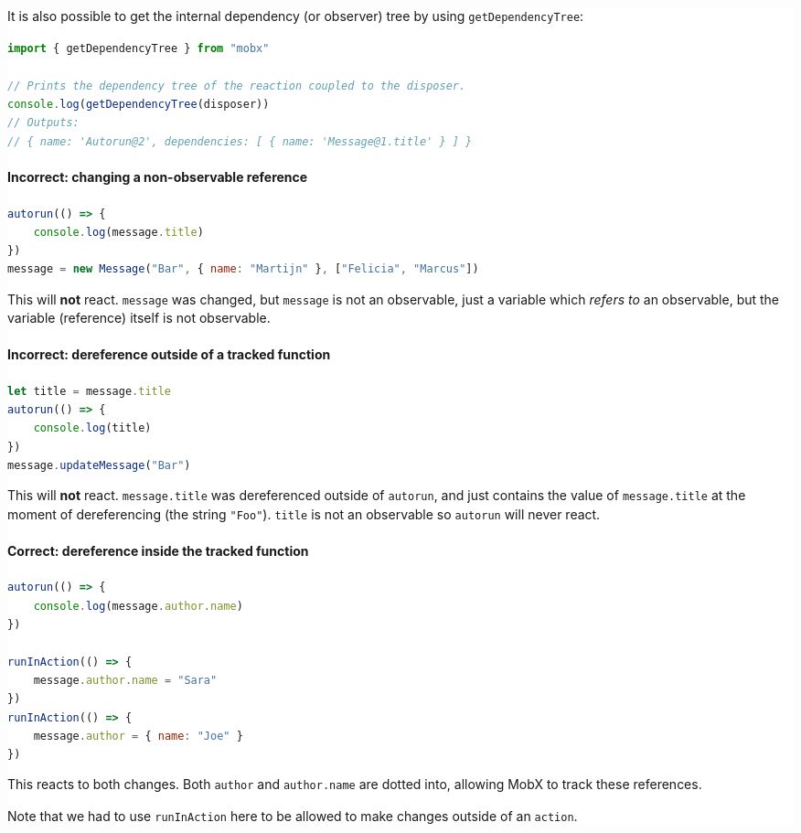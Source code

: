 It is also possible to get the internal dependency (or observer) tree by using `getDependencyTree`:

```javascript
import { getDependencyTree } from "mobx"

// Prints the dependency tree of the reaction coupled to the disposer.
console.log(getDependencyTree(disposer))
// Outputs:
// { name: 'Autorun@2', dependencies: [ { name: 'Message@1.title' } ] }
```

#### Incorrect: changing a non-observable reference

```javascript
autorun(() => {
    console.log(message.title)
})
message = new Message("Bar", { name: "Martijn" }, ["Felicia", "Marcus"])
```

This will **not** react. `message` was changed, but `message` is not an observable, just a variable which _refers to_ an observable, but the variable (reference) itself is not observable.

#### Incorrect: dereference outside of a tracked function

```javascript
let title = message.title
autorun(() => {
    console.log(title)
})
message.updateMessage("Bar")
```

This will **not** react. `message.title` was dereferenced outside of `autorun`, and just contains the value of `message.title` at the moment of dereferencing (the string `"Foo"`). `title` is not an observable so `autorun` will never react.

#### Correct: dereference inside the tracked function

```javascript
autorun(() => {
    console.log(message.author.name)
})

runInAction(() => {
    message.author.name = "Sara"
})
runInAction(() => {
    message.author = { name: "Joe" }
})
```

This reacts to both changes. Both `author` and `author.name` are dotted into, allowing MobX to track these references.

Note that we had to use `runInAction` here to be allowed to make changes outside
of an `action`.
